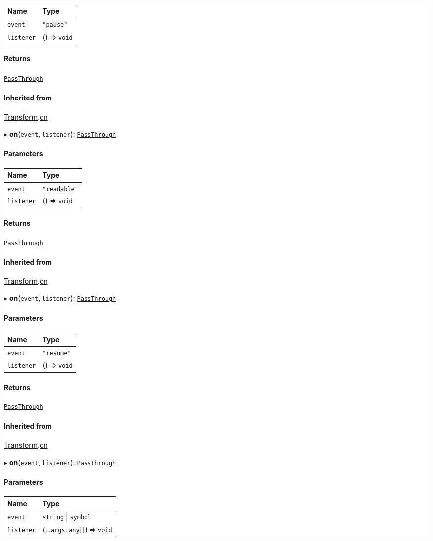 | Name | Type |
| :------ | :------ |
| `event` | ``"pause"`` |
| `listener` | () => `void` |

#### Returns

[`PassThrough`](internal_.internal.PassThrough.md)

#### Inherited from

[Transform](internal_.internal.Transform.md).[on](internal_.internal.Transform.md#on)

▸ **on**(`event`, `listener`): [`PassThrough`](internal_.internal.PassThrough.md)

#### Parameters

| Name | Type |
| :------ | :------ |
| `event` | ``"readable"`` |
| `listener` | () => `void` |

#### Returns

[`PassThrough`](internal_.internal.PassThrough.md)

#### Inherited from

[Transform](internal_.internal.Transform.md).[on](internal_.internal.Transform.md#on)

▸ **on**(`event`, `listener`): [`PassThrough`](internal_.internal.PassThrough.md)

#### Parameters

| Name | Type |
| :------ | :------ |
| `event` | ``"resume"`` |
| `listener` | () => `void` |

#### Returns

[`PassThrough`](internal_.internal.PassThrough.md)

#### Inherited from

[Transform](internal_.internal.Transform.md).[on](internal_.internal.Transform.md#on)

▸ **on**(`event`, `listener`): [`PassThrough`](internal_.internal.PassThrough.md)

#### Parameters

| Name | Type |
| :------ | :------ |
| `event` | `string` \| `symbol` |
| `listener` | (...`args`: `any`[]) => `void` |

